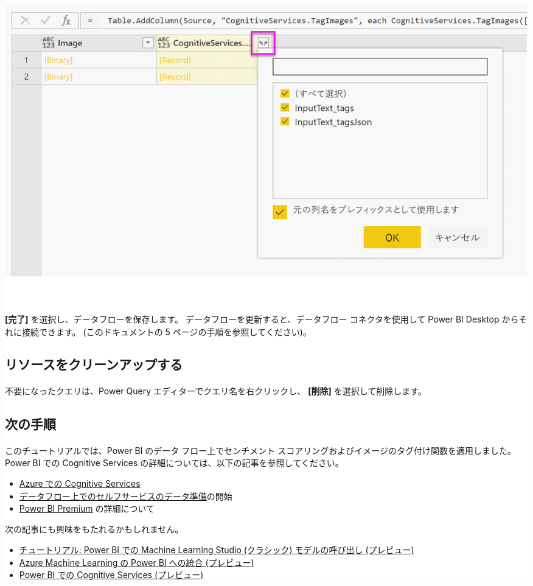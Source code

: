 ![スクリーンショットは、2 つの逆方向の矢印を持つ展開ボタンを示しています。](media/service-tutorial-using-cognitive-services/tutorial-using-cognitive-services_22.png)

**[完了]** を選択し、データフローを保存します。 データフローを更新すると、データフロー コネクタを使用して Power BI Desktop からそれに接続できます。 (このドキュメントの 5 ページの手順を参照してください)。

## <a name="clean-up-resources"></a>リソースをクリーンアップする

不要になったクエリは、Power Query エディターでクエリ名を右クリックし、 **[削除]** を選択して削除します。

## <a name="next-steps"></a>次の手順

このチュートリアルでは、Power BI のデータ フロー上でセンチメント スコアリングおよびイメージのタグ付け関数を適用しました。 Power BI での Cognitive Services の詳細については、以下の記事を参照してください。

* [Azure での Cognitive Services](/azure/cognitive-services/)
* [データフロー上でのセルフサービスのデータ準備](../transform-model/dataflows/dataflows-introduction-self-service.md)の開始
* [Power BI Premium](https://powerbi.microsoft.com/power-bi-premium/) の詳細について

次の記事にも興味をもたれるかもしれません。

* [チュートリアル: Power BI での Machine Learning Studio (クラシック) モデルの呼び出し (プレビュー)](service-tutorial-invoke-machine-learning-model.md)
* [Azure Machine Learning の Power BI への統合 (プレビュー)](../transform-model/dataflows/dataflows-machine-learning-integration.md)
* [Power BI での Cognitive Services (プレビュー)](../transform-model/dataflows/dataflows-machine-learning-integration.md)